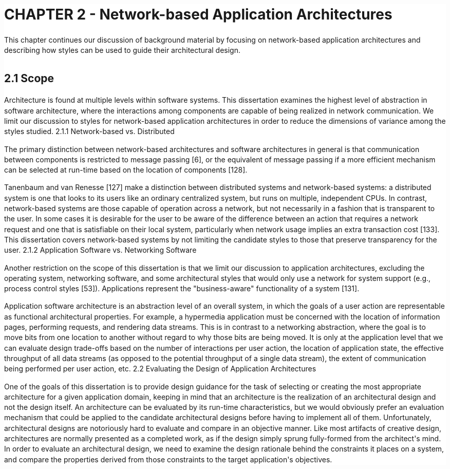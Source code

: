 # CHAPTER 2 - Network-based Application Architectures

This chapter continues our discussion of background material by focusing on network-based application architectures and describing how styles can be used to guide their architectural design.

## 2.1 Scope

Architecture is found at multiple levels within software systems. This dissertation examines the highest level of abstraction in software architecture, where the interactions among components are capable of being realized in network communication. We limit our discussion to styles for network-based application architectures in order to reduce the dimensions of variance among the styles studied.
2.1.1 Network-based vs. Distributed

The primary distinction between network-based architectures and software architectures in general is that communication between components is restricted to message passing [6], or the equivalent of message passing if a more efficient mechanism can be selected at run-time based on the location of components [128].

Tanenbaum and van Renesse [127] make a distinction between distributed systems and network-based systems: a distributed system is one that looks to its users like an ordinary centralized system, but runs on multiple, independent CPUs. In contrast, network-based systems are those capable of operation across a network, but not necessarily in a fashion that is transparent to the user. In some cases it is desirable for the user to be aware of the difference between an action that requires a network request and one that is satisfiable on their local system, particularly when network usage implies an extra transaction cost [133]. This dissertation covers network-based systems by not limiting the candidate styles to those that preserve transparency for the user.
2.1.2 Application Software vs. Networking Software

Another restriction on the scope of this dissertation is that we limit our discussion to application architectures, excluding the operating system, networking software, and some architectural styles that would only use a network for system support (e.g., process control styles [53]). Applications represent the "business-aware" functionality of a system [131].

Application software architecture is an abstraction level of an overall system, in which the goals of a user action are representable as functional architectural properties. For example, a hypermedia application must be concerned with the location of information pages, performing requests, and rendering data streams. This is in contrast to a networking abstraction, where the goal is to move bits from one location to another without regard to why those bits are being moved. It is only at the application level that we can evaluate design trade-offs based on the number of interactions per user action, the location of application state, the effective throughput of all data streams (as opposed to the potential throughput of a single data stream), the extent of communication being performed per user action, etc.
2.2 Evaluating the Design of Application Architectures

One of the goals of this dissertation is to provide design guidance for the task of selecting or creating the most appropriate architecture for a given application domain, keeping in mind that an architecture is the realization of an architectural design and not the design itself. An architecture can be evaluated by its run-time characteristics, but we would obviously prefer an evaluation mechanism that could be applied to the candidate architectural designs before having to implement all of them. Unfortunately, architectural designs are notoriously hard to evaluate and compare in an objective manner. Like most artifacts of creative design, architectures are normally presented as a completed work, as if the design simply sprung fully-formed from the architect's mind. In order to evaluate an architectural design, we need to examine the design rationale behind the constraints it places on a system, and compare the properties derived from those constraints to the target application's objectives.
